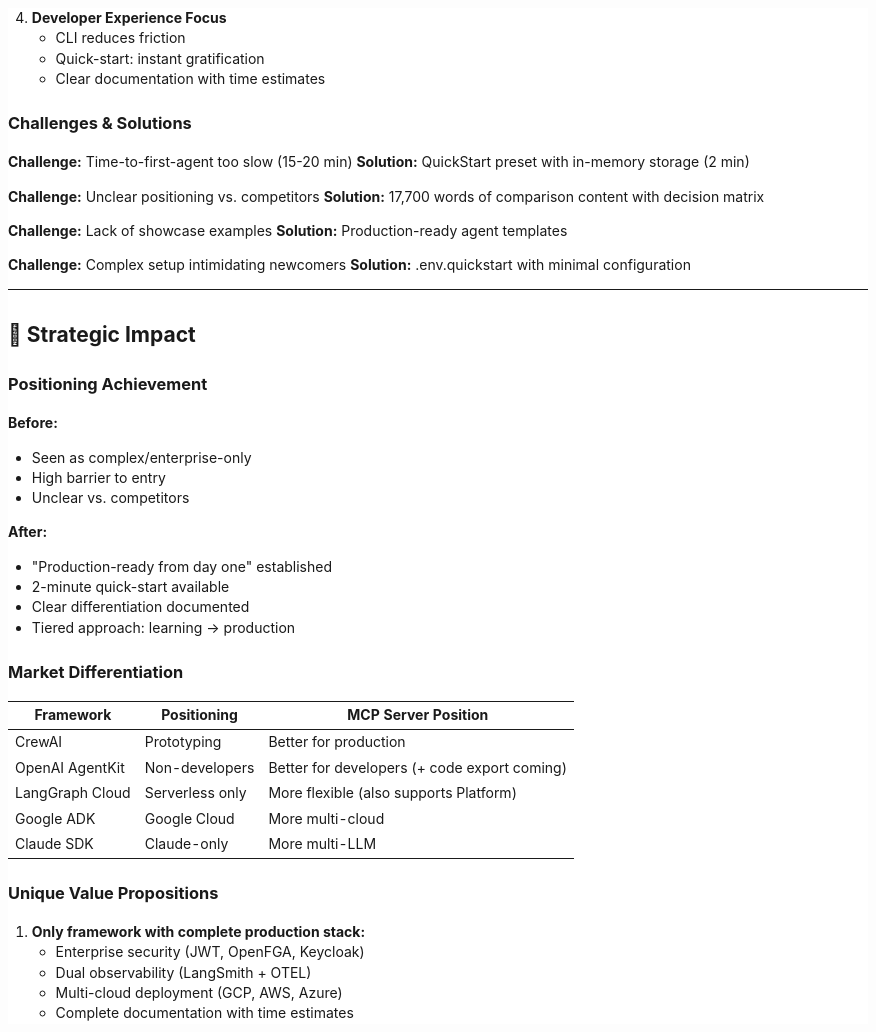 4. **Developer Experience Focus**
   - CLI reduces friction
   - Quick-start: instant gratification
   - Clear documentation with time estimates

### Challenges & Solutions

**Challenge:** Time-to-first-agent too slow (15-20 min)
**Solution:** QuickStart preset with in-memory storage (2 min)

**Challenge:** Unclear positioning vs. competitors
**Solution:** 17,700 words of comparison content with decision matrix

**Challenge:** Lack of showcase examples
**Solution:** Production-ready agent templates

**Challenge:** Complex setup intimidating newcomers
**Solution:** .env.quickstart with minimal configuration

---

## 🎯 Strategic Impact

### Positioning Achievement

**Before:**
- Seen as complex/enterprise-only
- High barrier to entry
- Unclear vs. competitors

**After:**
- "Production-ready from day one" established
- 2-minute quick-start available
- Clear differentiation documented
- Tiered approach: learning → production

### Market Differentiation

| Framework | Positioning | MCP Server Position |
|-----------|-------------|---------------------|
| CrewAI | Prototyping | Better for production |
| OpenAI AgentKit | Non-developers | Better for developers (+ code export coming) |
| LangGraph Cloud | Serverless only | More flexible (also supports Platform) |
| Google ADK | Google Cloud | More multi-cloud |
| Claude SDK | Claude-only | More multi-LLM |

### Unique Value Propositions

1. **Only framework with complete production stack:**
   - Enterprise security (JWT, OpenFGA, Keycloak)
   - Dual observability (LangSmith + OTEL)
   - Multi-cloud deployment (GCP, AWS, Azure)
   - Complete documentation with time estimates
